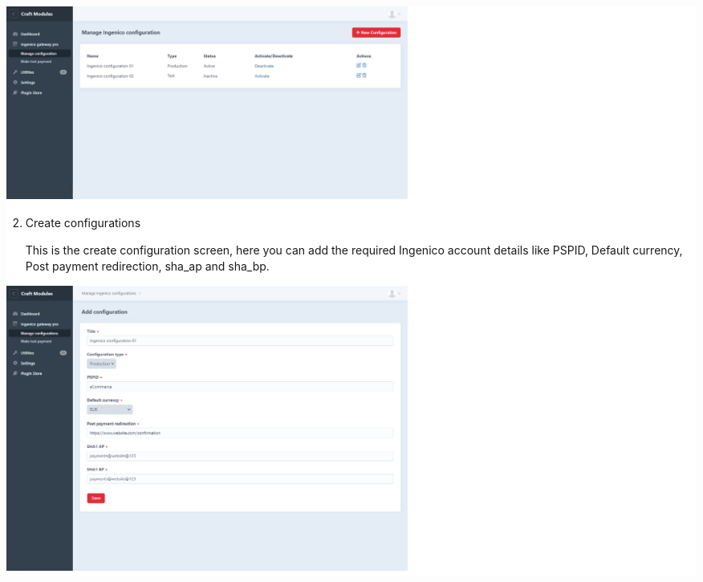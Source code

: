 <img width="500" src="resources/img/Screenshot 1 - Manage configuration.png">

2. Create configurations

   This is the create configuration screen, here you can add the required Ingenico account details like PSPID, Default currency, Post payment redirection, sha_ap and sha_bp. 

<img width="500" src="resources/img/Screenshot 2 - Add new configuration.png">
